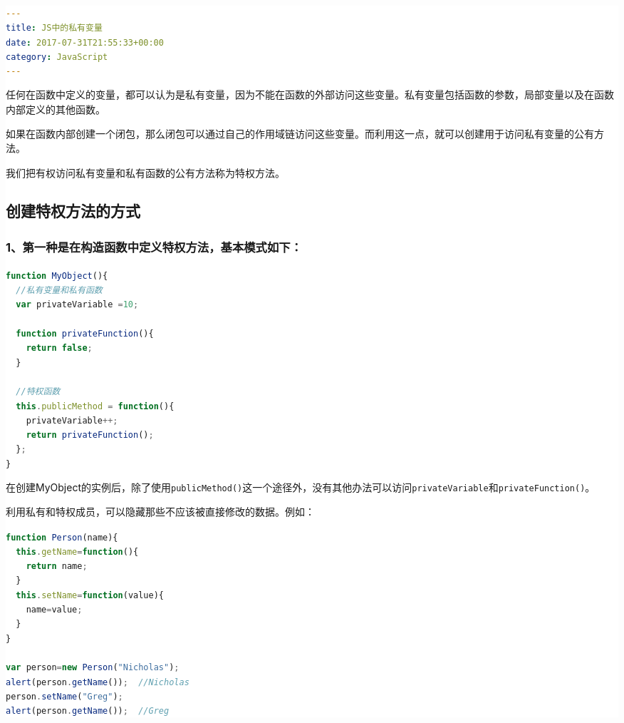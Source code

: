 ```yaml
---
title: JS中的私有变量
date: 2017-07-31T21:55:33+00:00
category: JavaScript
---
```


任何在函数中定义的变量，都可以认为是私有变量，因为不能在函数的外部访问这些变量。私有变量包括函数的参数，局部变量以及在函数内部定义的其他函数。

如果在函数内部创建一个闭包，那么闭包可以通过自己的作用域链访问这些变量。而利用这一点，就可以创建用于访问私有变量的公有方法。

我们把有权访问私有变量和私有函数的公有方法称为特权方法。

## 创建特权方法的方式

### 1、第一种是在构造函数中定义特权方法，基本模式如下：

```js
function MyObject(){
  //私有变量和私有函数
  var privateVariable =10;

  function privateFunction(){
    return false;
  }

  //特权函数
  this.publicMethod = function(){
    privateVariable++;
    return privateFunction();
  };
}
```

在创建MyObject的实例后，除了使用`publicMethod()`这一个途径外，没有其他办法可以访问`privateVariable`和`privateFunction()`。

利用私有和特权成员，可以隐藏那些不应该被直接修改的数据。例如：

```js
function Person(name){
  this.getName=function(){
    return name;
  }
  this.setName=function(value){
    name=value;
  }
}

var person=new Person("Nicholas");
alert(person.getName());  //Nicholas
person.setName("Greg");
alert(person.getName());  //Greg
```
